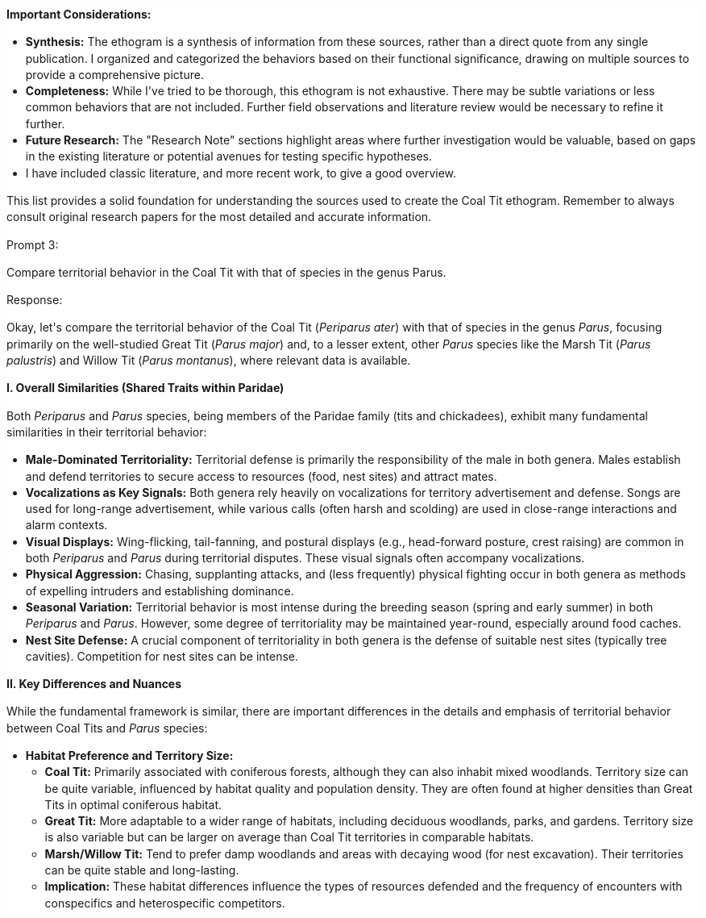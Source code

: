 **Important Considerations:**

*   **Synthesis:** The ethogram is a synthesis of information from these sources, rather than a direct quote from any single publication. I organized and categorized the behaviors based on their functional significance, drawing on multiple sources to provide a comprehensive picture.
*   **Completeness:** While I've tried to be thorough, this ethogram is not exhaustive. There may be subtle variations or less common behaviors that are not included. Further field observations and literature review would be necessary to refine it further.
*   **Future Research:** The "Research Note" sections highlight areas where further investigation would be valuable, based on gaps in the existing literature or potential avenues for testing specific hypotheses.
* I have included classic literature, and more recent work, to give a good overview.

This list provides a solid foundation for understanding the sources used to create the Coal Tit ethogram. Remember to always consult original research papers for the most detailed and accurate information.

Prompt 3:

Compare territorial behavior in the Coal Tit with that of species in the genus Parus.

Response:

Okay, let's compare the territorial behavior of the Coal Tit (*Periparus ater*) with that of species in the genus *Parus*, focusing primarily on the well-studied Great Tit (*Parus major*) and, to a lesser extent, other *Parus* species like the Marsh Tit (*Parus palustris*) and Willow Tit (*Parus montanus*), where relevant data is available.

**I. Overall Similarities (Shared Traits within Paridae)**

Both *Periparus* and *Parus* species, being members of the Paridae family (tits and chickadees), exhibit many fundamental similarities in their territorial behavior:

*   **Male-Dominated Territoriality:** Territorial defense is primarily the responsibility of the male in both genera. Males establish and defend territories to secure access to resources (food, nest sites) and attract mates.
*   **Vocalizations as Key Signals:** Both genera rely heavily on vocalizations for territory advertisement and defense. Songs are used for long-range advertisement, while various calls (often harsh and scolding) are used in close-range interactions and alarm contexts.
*   **Visual Displays:** Wing-flicking, tail-fanning, and postural displays (e.g., head-forward posture, crest raising) are common in both *Periparus* and *Parus* during territorial disputes. These visual signals often accompany vocalizations.
*   **Physical Aggression:** Chasing, supplanting attacks, and (less frequently) physical fighting occur in both genera as methods of expelling intruders and establishing dominance.
*   **Seasonal Variation:** Territorial behavior is most intense during the breeding season (spring and early summer) in both *Periparus* and *Parus*. However, some degree of territoriality may be maintained year-round, especially around food caches.
*   **Nest Site Defense:** A crucial component of territoriality in both genera is the defense of suitable nest sites (typically tree cavities). Competition for nest sites can be intense.

**II. Key Differences and Nuances**

While the fundamental framework is similar, there are important differences in the details and emphasis of territorial behavior between Coal Tits and *Parus* species:

*   **Habitat Preference and Territory Size:**
    *   **Coal Tit:** Primarily associated with coniferous forests, although they can also inhabit mixed woodlands. Territory size can be quite variable, influenced by habitat quality and population density. They are often found at higher densities than Great Tits in optimal coniferous habitat.
    *   **Great Tit:** More adaptable to a wider range of habitats, including deciduous woodlands, parks, and gardens. Territory size is also variable but can be larger on average than Coal Tit territories in comparable habitats.
    *   **Marsh/Willow Tit:** Tend to prefer damp woodlands and areas with decaying wood (for nest excavation). Their territories can be quite stable and long-lasting.
    *   **Implication:** These habitat differences influence the types of resources defended and the frequency of encounters with conspecifics and heterospecific competitors.
